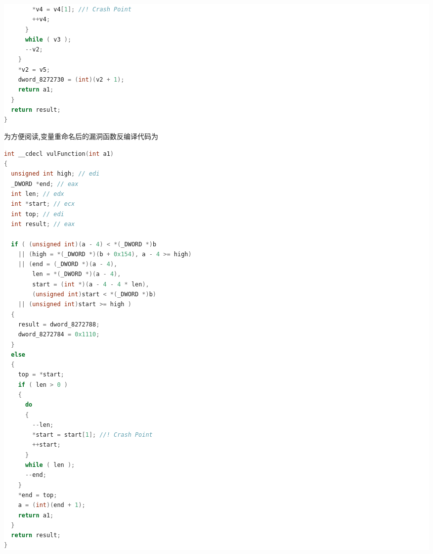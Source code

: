 ```C
        *v4 = v4[1]; //! Crash Point
        ++v4;
      }
      while ( v3 );
      --v2;
    }
    *v2 = v5;
    dword_8272730 = (int)(v2 + 1);
    return a1;
  }
  return result;
}
```

为方便阅读,变量重命名后的漏洞函数反编译代码为

```C
int __cdecl vulFunction(int a1)
{
  unsigned int high; // edi
  _DWORD *end; // eax
  int len; // edx
  int *start; // ecx
  int top; // edi
  int result; // eax

  if ( (unsigned int)(a - 4) < *(_DWORD *)b
    || (high = *(_DWORD *)(b + 0x154), a - 4 >= high)
    || (end = (_DWORD *)(a - 4),
        len = *(_DWORD *)(a - 4),
        start = (int *)(a - 4 - 4 * len),
        (unsigned int)start < *(_DWORD *)b)
    || (unsigned int)start >= high )
  {
    result = dword_8272788;
    dword_8272784 = 0x1110;
  }
  else
  {
    top = *start;
    if ( len > 0 )
    {
      do
      {
        --len;
        *start = start[1]; //! Crash Point
        ++start;
      }
      while ( len );
      --end;
    }
    *end = top;
    a = (int)(end + 1);
    return a1;
  }
  return result;
}
```
